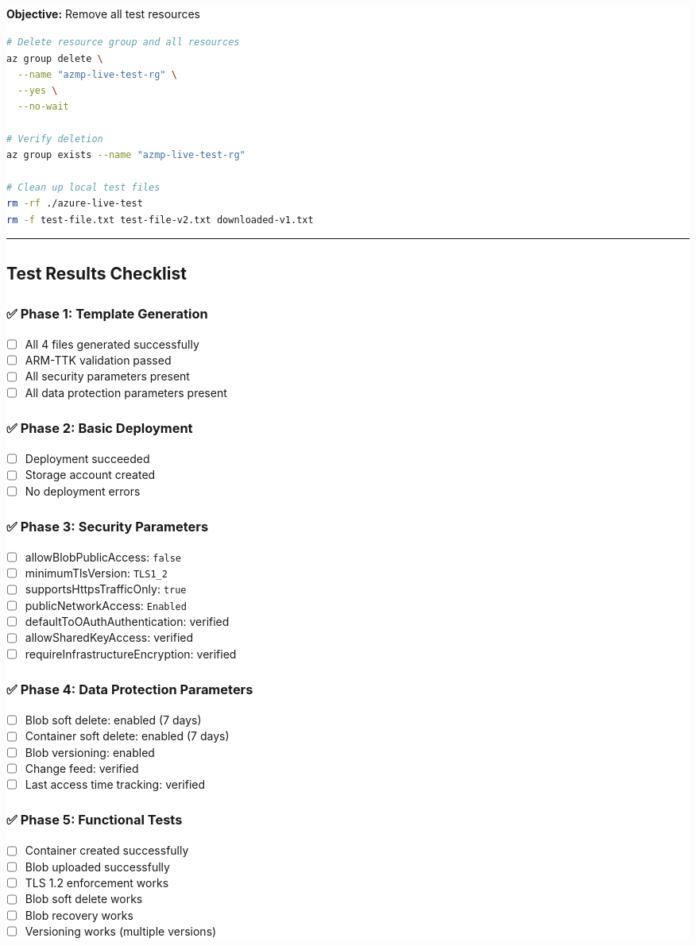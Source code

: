 **Objective:** Remove all test resources

```bash
# Delete resource group and all resources
az group delete \
  --name "azmp-live-test-rg" \
  --yes \
  --no-wait

# Verify deletion
az group exists --name "azmp-live-test-rg"

# Clean up local test files
rm -rf ./azure-live-test
rm -f test-file.txt test-file-v2.txt downloaded-v1.txt
```

---

## Test Results Checklist

### ✅ Phase 1: Template Generation
- [ ] All 4 files generated successfully
- [ ] ARM-TTK validation passed
- [ ] All security parameters present
- [ ] All data protection parameters present

### ✅ Phase 2: Basic Deployment
- [ ] Deployment succeeded
- [ ] Storage account created
- [ ] No deployment errors

### ✅ Phase 3: Security Parameters
- [ ] allowBlobPublicAccess: `false`
- [ ] minimumTlsVersion: `TLS1_2`
- [ ] supportsHttpsTrafficOnly: `true`
- [ ] publicNetworkAccess: `Enabled`
- [ ] defaultToOAuthAuthentication: verified
- [ ] allowSharedKeyAccess: verified
- [ ] requireInfrastructureEncryption: verified

### ✅ Phase 4: Data Protection Parameters
- [ ] Blob soft delete: enabled (7 days)
- [ ] Container soft delete: enabled (7 days)
- [ ] Blob versioning: enabled
- [ ] Change feed: verified
- [ ] Last access time tracking: verified

### ✅ Phase 5: Functional Tests
- [ ] Container created successfully
- [ ] Blob uploaded successfully
- [ ] TLS 1.2 enforcement works
- [ ] Blob soft delete works
- [ ] Blob recovery works
- [ ] Versioning works (multiple versions)
